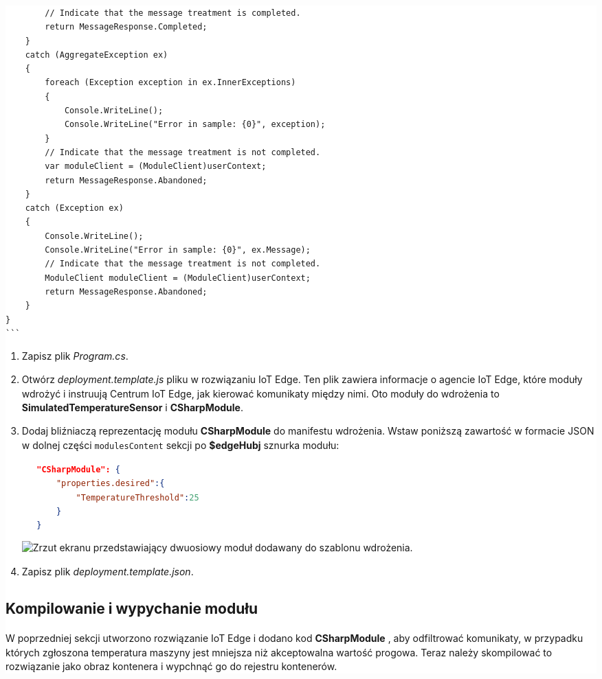             // Indicate that the message treatment is completed.
            return MessageResponse.Completed;
        }
        catch (AggregateException ex)
        {
            foreach (Exception exception in ex.InnerExceptions)
            {
                Console.WriteLine();
                Console.WriteLine("Error in sample: {0}", exception);
            }
            // Indicate that the message treatment is not completed.
            var moduleClient = (ModuleClient)userContext;
            return MessageResponse.Abandoned;
        }
        catch (Exception ex)
        {
            Console.WriteLine();
            Console.WriteLine("Error in sample: {0}", ex.Message);
            // Indicate that the message treatment is not completed.
            ModuleClient moduleClient = (ModuleClient)userContext;
            return MessageResponse.Abandoned;
        }
    }
    ```

1. Zapisz plik *Program.cs*.

1. Otwórz *deployment.template.js* pliku w rozwiązaniu IoT Edge. Ten plik zawiera informacje o agencie IoT Edge, które moduły wdrożyć i instruują Centrum IoT Edge, jak kierować komunikaty między nimi. Oto moduły do wdrożenia to **SimulatedTemperatureSensor** i **CSharpModule**.

1. Dodaj bliźniaczą reprezentację modułu **CSharpModule** do manifestu wdrożenia. Wstaw poniższą zawartość w formacie JSON w dolnej części `modulesContent` sekcji po **$edgeHubj** sznurka modułu:

    ```json
       "CSharpModule": {
           "properties.desired":{
               "TemperatureThreshold":25
           }
       }
    ```

    ![Zrzut ekranu przedstawiający dwuosiowy moduł dodawany do szablonu wdrożenia.](./media/tutorial-csharp-module-windows/module-twin.png)

1. Zapisz plik *deployment.template.json*.

## <a name="build-and-push-your-module"></a>Kompilowanie i wypychanie modułu

W poprzedniej sekcji utworzono rozwiązanie IoT Edge i dodano kod **CSharpModule** , aby odfiltrować komunikaty, w przypadku których zgłoszona temperatura maszyny jest mniejsza niż akceptowalna wartość progowa. Teraz należy skompilować to rozwiązanie jako obraz kontenera i wypchnąć go do rejestru kontenerów.
